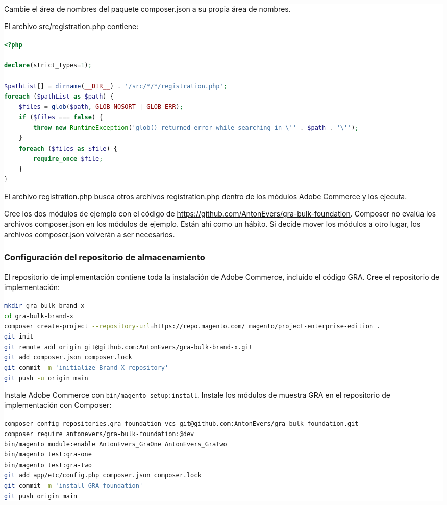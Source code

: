 Cambie el área de nombres del paquete composer.json a su propia área de nombres.

El archivo src/registration.php contiene:

```php
<?php

declare(strict_types=1);

$pathList[] = dirname(__DIR__) . '/src/*/*/registration.php';
foreach ($pathList as $path) {
    $files = glob($path, GLOB_NOSORT | GLOB_ERR);
    if ($files === false) {
        throw new RuntimeException('glob() returned error while searching in \'' . $path . '\'');
    }
    foreach ($files as $file) {
        require_once $file;
    }
}
```

El archivo registration.php busca otros archivos registration.php dentro de los módulos Adobe Commerce y los ejecuta.

Cree los dos módulos de ejemplo con el código de <https://github.com/AntonEvers/gra-bulk-foundation>. Composer no evalúa los archivos composer.json en los módulos de ejemplo. Están ahí como un hábito. Si decide mover los módulos a otro lugar, los archivos composer.json volverán a ser necesarios.

### Configuración del repositorio de almacenamiento

El repositorio de implementación contiene toda la instalación de Adobe Commerce, incluido el código GRA. Cree el repositorio de implementación:

```bash
mkdir gra-bulk-brand-x
cd gra-bulk-brand-x
composer create-project --repository-url=https://repo.magento.com/ magento/project-enterprise-edition .
git init
git remote add origin git@github.com:AntonEvers/gra-bulk-brand-x.git 
git add composer.json composer.lock
git commit -m 'initialize Brand X repository'
git push -u origin main
```

Instale Adobe Commerce con `bin/magento setup:install`. Instale los módulos de muestra GRA en el repositorio de implementación con Composer:

```bash
composer config repositories.gra-foundation vcs git@github.com:AntonEvers/gra-bulk-foundation.git
composer require antonevers/gra-bulk-foundation:@dev
bin/magento module:enable AntonEvers_GraOne AntonEvers_GraTwo
bin/magento test:gra-one
bin/magento test:gra-two
git add app/etc/config.php composer.json composer.lock
git commit -m 'install GRA foundation'
git push origin main
```
